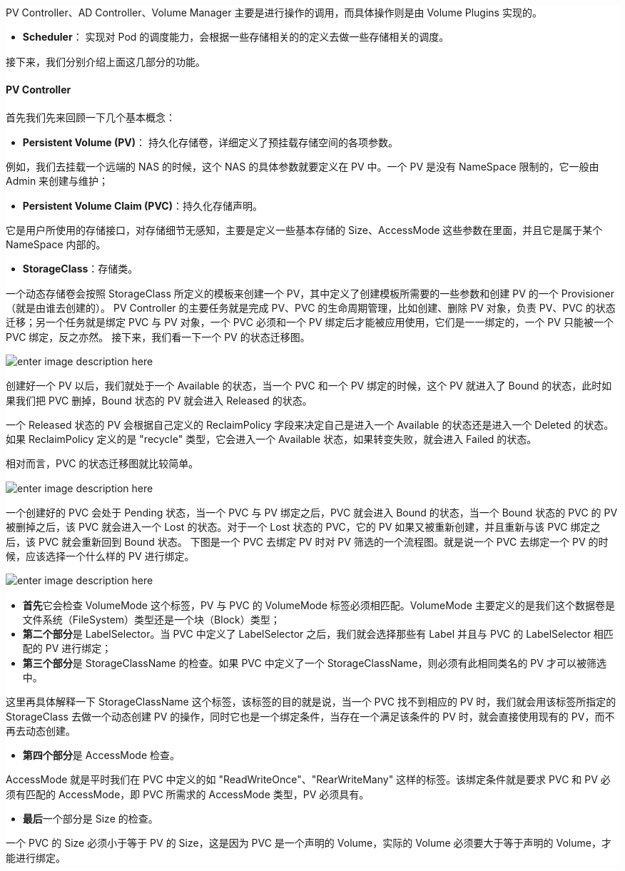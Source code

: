 PV Controller、AD Controller、Volume Manager 主要是进行操作的调用，而具体操作则是由 Volume Plugins 实现的。

*   **Scheduler**： 实现对 Pod 的调度能力，会根据一些存储相关的的定义去做一些存储相关的调度。

接下来，我们分别介绍上面这几部分的功能。

#### PV Controller

首先我们先来回顾一下几个基本概念：

*   **Persistent Volume (PV)**： 持久化存储卷，详细定义了预挂载存储空间的各项参数。

例如，我们去挂载一个远端的 NAS 的时候，这个 NAS 的具体参数就要定义在 PV 中。一个 PV 是没有 NameSpace 限制的，它一般由 Admin 来创建与维护；

*   **Persistent Volume Claim (PVC)**：持久化存储声明。

它是用户所使用的存储接口，对存储细节无感知，主要是定义一些基本存储的 Size、AccessMode 这些参数在里面，并且它是属于某个 NameSpace 内部的。

*   **StorageClass**：存储类。

一个动态存储卷会按照 StorageClass 所定义的模板来创建一个 PV，其中定义了创建模板所需要的一些参数和创建 PV 的一个 Provisioner（就是由谁去创建的）。 PV Controller 的主要任务就是完成 PV、PVC 的生命周期管理，比如创建、删除 PV 对象，负责 PV、PVC 的状态迁移；另一个任务就是绑定 PVC 与 PV 对象，一个 PVC 必须和一个 PV 绑定后才能被应用使用，它们是一一绑定的，一个 PV 只能被一个 PVC 绑定，反之亦然。 接下来，我们看一下一个 PV 的状态迁移图。

![enter image description here](https://images.gitbook.cn/0aeed430-0ad4-11ea-99ae-6d54e597f04b)

创建好一个 PV 以后，我们就处于一个 Available 的状态，当一个 PVC 和一个 PV 绑定的时候，这个 PV 就进入了 Bound 的状态，此时如果我们把 PVC 删掉，Bound 状态的 PV 就会进入 Released 的状态。

一个 Released 状态的 PV 会根据自己定义的 ReclaimPolicy 字段来决定自己是进入一个 Available 的状态还是进入一个 Deleted 的状态。如果 ReclaimPolicy 定义的是 "recycle" 类型，它会进入一个 Available 状态，如果转变失败，就会进入 Failed 的状态。

相对而言，PVC 的状态迁移图就比较简单。

![enter image description here](https://images.gitbook.cn/14284770-0ad4-11ea-b453-8900bb88b7f0)

一个创建好的 PVC 会处于 Pending 状态，当一个 PVC 与 PV 绑定之后，PVC 就会进入 Bound 的状态，当一个 Bound 状态的 PVC 的 PV 被删掉之后，该 PVC 就会进入一个 Lost 的状态。对于一个 Lost 状态的 PVC，它的 PV 如果又被重新创建，并且重新与该 PVC 绑定之后，该 PVC 就会重新回到 Bound 状态。 下图是一个 PVC 去绑定 PV 时对 PV 筛选的一个流程图。就是说一个 PVC 去绑定一个 PV 的时候，应该选择一个什么样的 PV 进行绑定。

![enter image description here](https://images.gitbook.cn/1cbffc70-0ad4-11ea-b817-4fc7306c5e8a)

*   **首先**它会检查 VolumeMode 这个标签，PV 与 PVC 的 VolumeMode 标签必须相匹配。VolumeMode 主要定义的是我们这个数据卷是文件系统（FileSystem）类型还是一个块（Block）类型；
*   **第二个部分**是 LabelSelector。当 PVC 中定义了 LabelSelector 之后，我们就会选择那些有 Label 并且与 PVC 的 LabelSelector 相匹配的 PV 进行绑定；
*   **第三个部分**是 StorageClassName 的检查。如果 PVC 中定义了一个 StorageClassName，则必须有此相同类名的 PV 才可以被筛选中。

这里再具体解释一下 StorageClassName 这个标签，该标签的目的就是说，当一个 PVC 找不到相应的 PV 时，我们就会用该标签所指定的 StorageClass 去做一个动态创建 PV 的操作，同时它也是一个绑定条件，当存在一个满足该条件的 PV 时，就会直接使用现有的 PV，而不再去动态创建。

*   **第四个部分**是 AccessMode 检查。

AccessMode 就是平时我们在 PVC 中定义的如 "ReadWriteOnce"、"RearWriteMany" 这样的标签。该绑定条件就是要求 PVC 和 PV 必须有匹配的 AccessMode，即 PVC 所需求的 AccessMode 类型，PV 必须具有。

*   **最后**一个部分是 Size 的检查。

一个 PVC 的 Size 必须小于等于 PV 的 Size，这是因为 PVC 是一个声明的 Volume，实际的 Volume 必须要大于等于声明的 Volume，才能进行绑定。
